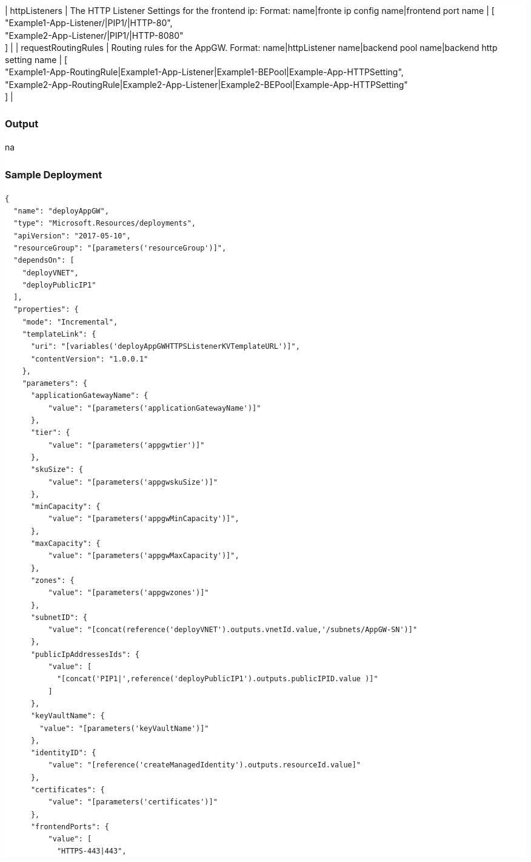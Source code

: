 | httpListeners | The HTTP Listener Settings for the frontend ip: Format: name\|fronte ip config name\|frontend port name | [<br>"Example1-App-Listener/|PIP1/|HTTP-80", <br>"Example2-App-Listener/|PIP1/|HTTP-8080"<br>]  |
| requestRoutingRules  | Routing rules for the AppGW. Format: name\|httpListener name\|backend pool name\|backend http setting name | [<br>"Example1-App-RoutingRule\|Example1-App-Listener\|Example1-BEPool\|Example-App-HTTPSetting",  <br>"Example2-App-RoutingRule\|Example2-App-Listener\|Example2-BEPool\|Example-App-HTTPSetting"<br>]  |  

### Output  
na

### Sample Deployment  

    {
      "name": "deployAppGW",
      "type": "Microsoft.Resources/deployments",
      "apiVersion": "2017-05-10",
      "resourceGroup": "[parameters('resourceGroup')]",
      "dependsOn": [
        "deployVNET",
        "deployPublicIP1"
      ],
      "properties": {
        "mode": "Incremental",
        "templateLink": {
          "uri": "[variables('deployAppGWHTTPSListenerKVTemplateURL')]",
          "contentVersion": "1.0.0.1"
        },
        "parameters": {
          "applicationGatewayName": {
              "value": "[parameters('applicationGatewayName')]"
          },
          "tier": {
              "value": "[parameters('appgwtier')]"
          },
          "skuSize": {
              "value": "[parameters('appgwskuSize')]"
          },
          "minCapacity": {
              "value": "[parameters('appgwMinCapacity')]",
          },
          "maxCapacity": {
              "value": "[parameters('appgwMaxCapacity')]",
          },
          "zones": {
              "value": "[parameters('appgwzones')]"
          },
          "subnetID": {
              "value": "[concat(reference('deployVNET').outputs.vnetId.value,'/subnets/AppGW-SN')]"
          },
          "publicIpAddressesIds": {
              "value": [
                "[concat('PIP1|',reference('deployPublicIP1').outputs.publicIPID.value )]"
              ]
          },
          "keyVaultName": {
            "value": "[parameters('keyVaultName')]"
          },
          "identityID": {
              "value": "[reference('createManagedIdentity').outputs.resourceId.value]"
          },
          "certificates": {
              "value": "[parameters('certificates')]"
          },
          "frontendPorts": {
              "value": [
                "HTTPS-443|443",